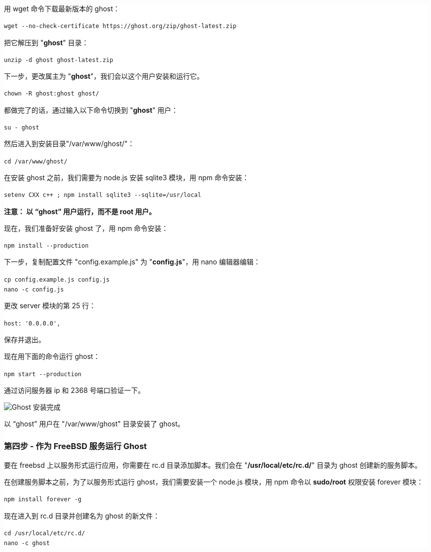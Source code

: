 用 wget 命令下载最新版本的 ghost：

    wget --no-check-certificate https://ghost.org/zip/ghost-latest.zip

把它解压到 "**ghost**" 目录：

    unzip -d ghost ghost-latest.zip

下一步，更改属主为 "**ghost**"，我们会以这个用户安装和运行它。

    chown -R ghost:ghost ghost/

都做完了的话，通过输入以下命令切换到 "**ghost**" 用户：

    su - ghost

然后进入到安装目录"/var/www/ghost/"：

    cd /var/www/ghost/

在安装 ghost 之前，我们需要为 node.js 安装 sqlite3 模块，用 npm 命令安装：

    setenv CXX c++ ; npm install sqlite3 --sqlite=/usr/local

**注意： 以 “ghost” 用户运行，而不是 root 用户。**

现在，我们准备好安装 ghost 了，用 npm 命令安装：

    npm install --production

下一步，复制配置文件 "config.example.js" 为 "**config.js**"，用 nano 编辑器编辑：

    cp config.example.js config.js
    nano -c config.js

更改 server 模块的第 25 行：

    host: '0.0.0.0',

保存并退出。

现在用下面的命令运行 ghost：

    npm start --production

通过访问服务器 ip 和 2368 号端口验证一下。

![Ghost 安装完成](http://blog.linoxide.com/wp-content/uploads/2015/10/Ghost-Installed.png)

以 “ghost” 用户在 "/var/www/ghost" 目录安装了 ghost。

### 第四步 - 作为 FreeBSD 服务运行 Ghost ###

要在 freebsd 上以服务形式运行应用，你需要在 rc.d 目录添加脚本。我们会在 "**/usr/local/etc/rc.d/**" 目录为 ghost 创建新的服务脚本。

在创建服务脚本之前，为了以服务形式运行 ghost，我们需要安装一个 node.js 模块，用 npm 命令以 **sudo/root** 权限安装 forever 模块：

    npm install forever -g

现在进入到 rc.d 目录并创建名为 ghost 的新文件：

    cd /usr/local/etc/rc.d/
    nano -c ghost
